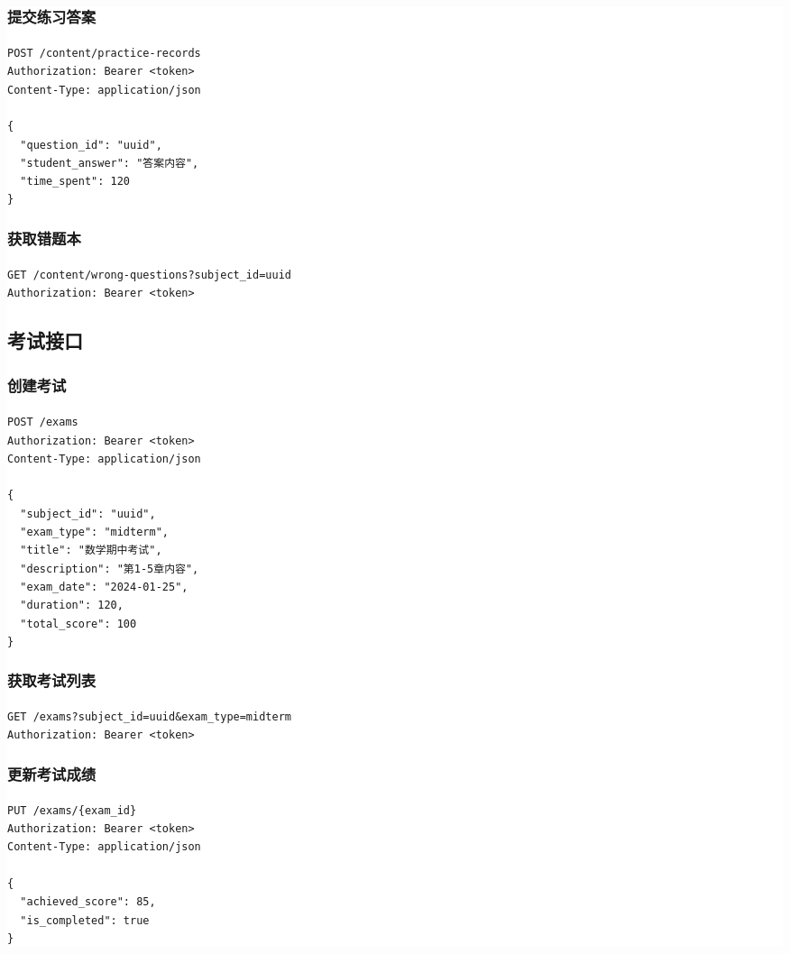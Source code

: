 ### 提交练习答案

```http
POST /content/practice-records
Authorization: Bearer <token>
Content-Type: application/json

{
  "question_id": "uuid",
  "student_answer": "答案内容",
  "time_spent": 120
}
```

### 获取错题本

```http
GET /content/wrong-questions?subject_id=uuid
Authorization: Bearer <token>
```

## 考试接口

### 创建考试

```http
POST /exams
Authorization: Bearer <token>
Content-Type: application/json

{
  "subject_id": "uuid",
  "exam_type": "midterm",
  "title": "数学期中考试",
  "description": "第1-5章内容",
  "exam_date": "2024-01-25",
  "duration": 120,
  "total_score": 100
}
```

### 获取考试列表

```http
GET /exams?subject_id=uuid&exam_type=midterm
Authorization: Bearer <token>
```

### 更新考试成绩

```http
PUT /exams/{exam_id}
Authorization: Bearer <token>
Content-Type: application/json

{
  "achieved_score": 85,
  "is_completed": true
}
```
